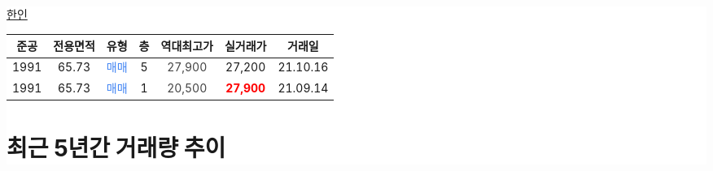 [한인](https://search.naver.com/search.naver?query=%ED%95%9C%EC%9D%B8)

|준공|전용면적|유형|층|역대최고가|실거래가|거래일|
|:---:|:---:|:---:|:---:|:---:|:---:|:---:|
|1991|65.73|<span style="color:#4285F3">매매</span>|5|<span style="color:#444444">27,900</span>|27,200|21.10.16|
|1991|65.73|<span style="color:#4285F3">매매</span>|1|<span style="color:#444444">20,500</span>|<b><span style="color:#FF0000">27,900</span></b>|21.09.14|



<script async src="https://pagead2.googlesyndication.com/pagead/js/adsbygoogle.js"></script>

<ins class="adsbygoogle"
     style="display:block"
     data-ad-client="ca-pub-1142216861245946"
     data-ad-slot="4805727019"
     data-ad-format="auto"
     data-full-width-responsive="true"></ins>
<script>
     (adsbygoogle = window.adsbygoogle || []).push({});
</script>


# 최근 5년간 거래량 추이


<div style="width:100%;">
    <canvas id="deal_progress" height="200"></canvas>
</div>

<script>
new Chart(document.getElementById("deal_progress"), {
    type: 'line',
    data: {
        labels: ['16.01','16.02','16.03','16.04','16.05','16.06','16.07','16.08','16.09','16.10','16.11','16.12','17.01','17.02','17.03','17.04','17.05','17.06','17.07','17.08','17.09','17.10','17.11','17.12','18.01','18.02','18.03','18.04','18.05','18.06','18.07','18.08','18.09','18.10','18.11','18.12','19.01','19.02','19.03','19.04','19.05','19.06','19.07','19.08','19.09','19.10','19.11','19.12','20.01','20.02','20.03','20.04','20.05','20.06','20.07','20.08','20.09','20.10','20.11','20.12','21.01','21.02','21.03','21.04','21.05','21.06','21.07','21.08','21.09','21.10','21.11'],
        datasets: [{
            label: '매매/분양권',
            data: [23,24,43,38,45,66,43,55,61,87,31,18,13,24,36,40,75,83,65,39,38,41,28,26,22,41,70,27,22,16,35,88,65,43,18,11,12,9,14,20,27,23,38,31,41,49,55,77,63,87,34,13,21,51,44,27,21,19,28,35,38,26,24,25,33,18,35,24,17,10,0],
            borderColor: "rgba(66, 133, 243, 1)",
            backgroundColor: "rgba(66, 133, 243, 0.05)",
            borderWidth: 1,
            pointRadius: 0,
            fill: false,
            lineTension: 0
        },{
            label: '전/월세',
            data: [54,48,57,61,47,37,63,56,58,77,59,59,57,67,58,68,56,59,60,57,41,50,34,35,45,35,49,36,34,43,42,34,43,53,49,46,53,38,61,32,49,36,34,42,46,58,44,43,50,60,65,45,39,36,33,29,44,43,38,43,38,36,43,46,47,41,38,54,39,38,6],
            borderColor: "rgba(255, 90, 0, 1)",
            backgroundColor: "rgba(255, 90, 0, 0.05)",
            borderWidth: 1,
            pointRadius: 0,
            fill: false,
            lineTension: 0
        },{
            label: '합계',